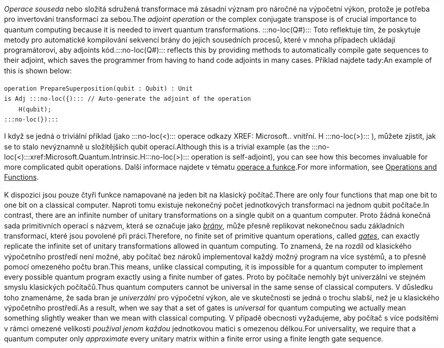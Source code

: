 <span data-ttu-id="53903-232">*Operace souseda* nebo složitá sdružená transformace má zásadní význam pro náročné na výpočetní výkon, protože je potřeba pro invertování transformací za sebou.</span><span class="sxs-lookup"><span data-stu-id="53903-232">The *adjoint operation* or the complex conjugate transpose is of crucial importance to quantum computing because it is needed to invert quantum transformations.</span></span>
<span data-ttu-id="53903-233">:::no-loc(Q#)::: Toto reflektuje tím, že poskytuje metody pro automatické kompilování sekvencí brány do jejich sousedních procesů, které v mnoha případech ukládají programátorovi, aby adjoints kód.</span><span class="sxs-lookup"><span data-stu-id="53903-233">:::no-loc(Q#)::: reflects this by providing methods to automatically compile gate sequences to their adjoint, which saves the programmer from having to hand code adjoints in many cases.</span></span> <span data-ttu-id="53903-234">Příklad najdete tady:</span><span class="sxs-lookup"><span data-stu-id="53903-234">An example of this is shown below:</span></span>

```qsharp
operation PrepareSuperposition(qubit : Qubit) : Unit
is Adj :::no-loc({)::: // Auto-generate the adjoint of the operation
    H(qubit);
:::no-loc(}):::
```

<span data-ttu-id="53903-235">I když se jedná o triviální příklad (jako :::no-loc(<)::: operace odkazy XREF: Microsoft.. vnitřní. H :::no-loc(>)::: ), můžete zjistit, jak se to stalo nevýznamně u složitějších qubit operací.</span><span class="sxs-lookup"><span data-stu-id="53903-235">Although this is a trivial example (as the :::no-loc(<):::xref:Microsoft.Quantum.Intrinsic.H:::no-loc(>)::: operation is self-adjoint), you can see how this becomes invaluable for more complicated qubit operations.</span></span>
<span data-ttu-id="53903-236">Další informace najdete v tématu [operace a funkce](xref:microsoft.quantum.guide.operationsfunctions).</span><span class="sxs-lookup"><span data-stu-id="53903-236">For more information, see [Operations and Functions](xref:microsoft.quantum.guide.operationsfunctions).</span></span>

<span data-ttu-id="53903-237">K dispozici jsou pouze čtyři funkce namapované na jeden bit na klasický počítač.</span><span class="sxs-lookup"><span data-stu-id="53903-237">There are only four functions that map one bit to one bit on a classical computer.</span></span> <span data-ttu-id="53903-238">Naproti tomu existuje nekonečný počet jednotkových transformací na jednom qubit počítače.</span><span class="sxs-lookup"><span data-stu-id="53903-238">In contrast, there are an infinite number of unitary transformations on a single qubit on a quantum computer.</span></span> <span data-ttu-id="53903-239">Proto žádná konečná sada primitivních operací s názvem, která se označuje jako [*brány*](https://en.wikipedia.org/wiki/Quantum_logic_gate), může přesně replikovat nekonečnou sadu základních transformací, které jsou povolené při práci.</span><span class="sxs-lookup"><span data-stu-id="53903-239">Therefore, no finite set of primitive quantum operations, called [*gates*](https://en.wikipedia.org/wiki/Quantum_logic_gate), can exactly replicate the infinite set of unitary transformations allowed in quantum computing.</span></span> <span data-ttu-id="53903-240">To znamená, že na rozdíl od klasického výpočetního prostředí není možné, aby počítač bez nároků implementoval každý možný program na více systémů, a to přesně pomocí omezeného počtu bran.</span><span class="sxs-lookup"><span data-stu-id="53903-240">This means, unlike classical computing, it is impossible for a quantum computer to implement every possible quantum program exactly using a finite number of gates.</span></span> <span data-ttu-id="53903-241">Proto by počítače nemohly být univerzální ve stejném smyslu klasických počítačů.</span><span class="sxs-lookup"><span data-stu-id="53903-241">Thus quantum computers cannot be universal in the same sense of classical computers.</span></span> <span data-ttu-id="53903-242">V důsledku toho znamenáme, že sada bran je *univerzální* pro výpočetní výkon, ale ve skutečnosti se jedná o trochu slabší, než je u klasického výpočetního prostředí.</span><span class="sxs-lookup"><span data-stu-id="53903-242">As a result, when we say that a set of gates is *universal* for quantum computing we actually mean something slightly weaker than we mean with classical computing.</span></span>
<span data-ttu-id="53903-243">V případě obecnosti vyžadujeme, aby počítač s více podsítěmi v rámci omezené velikosti *používal jenom každou* jednotkovou matici s omezenou délkou.</span><span class="sxs-lookup"><span data-stu-id="53903-243">For universality, we require that a quantum computer only *approximate* every unitary matrix within a finite error using a finite length gate sequence.</span></span>